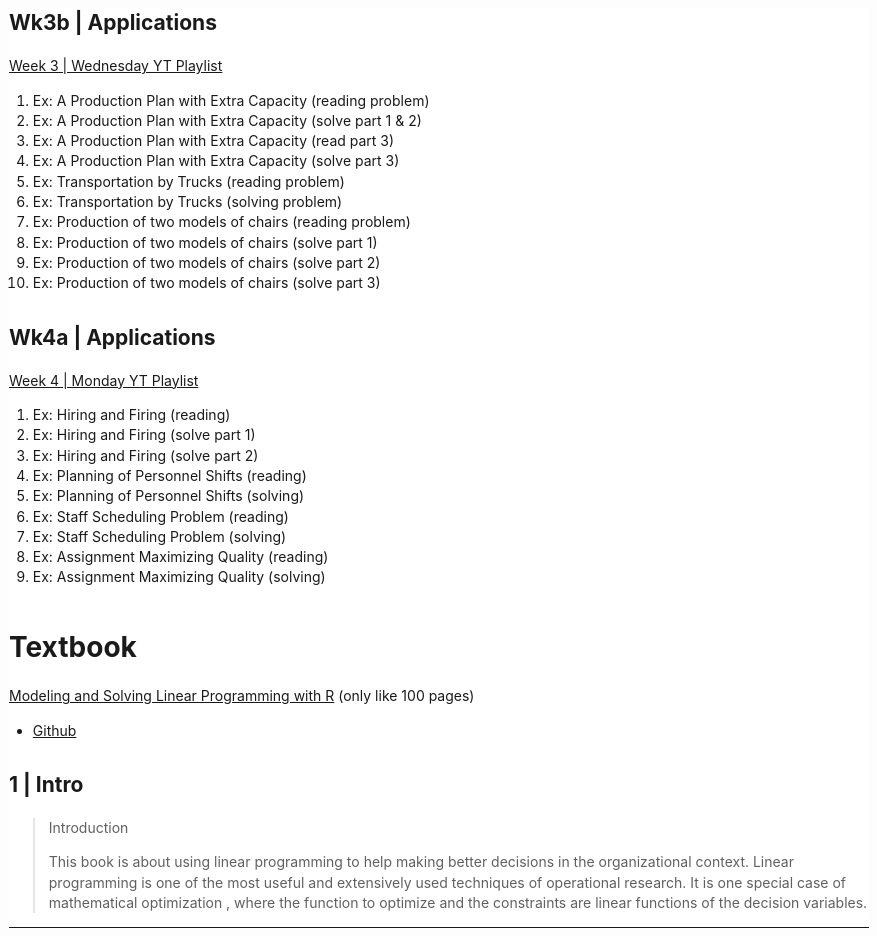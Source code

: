 

## Wk3b | Applications

[Week 3 | Wednesday YT Playlist](https://www.youtube.com/watch?v=i0Dv5S63YMU&list=PL8uIP3DsMWIygSH23C6vVIEzuOfqs-kr9&index=1)

1. Ex: A Production Plan with Extra Capacity (reading problem)
2. Ex: A Production Plan with Extra Capacity (solve part 1 & 2)
3. Ex: A Production Plan with Extra Capacity (read part 3)
4. Ex: A Production Plan with Extra Capacity (solve part 3)
5. Ex: Transportation by Trucks (reading problem)
6. Ex: Transportation by Trucks (solving problem)
7. Ex: Production of two models of chairs (reading problem)
8. Ex: Production of two models of chairs (solve part 1)
9. Ex: Production of two models of chairs (solve part 2)
10. Ex: Production of two models of chairs (solve part 3)



## Wk4a | Applications

[Week 4 | Monday YT Playlist](https://www.youtube.com/watch?v=4RwptG8BKkI&list=PL8uIP3DsMWIx33yWHEYjXW2CCJoRkDGOF)

1. Ex: Hiring and Firing (reading)
2. Ex: Hiring and Firing (solve part 1)
3. Ex: Hiring and Firing (solve part 2)
4. Ex: Planning of Personnel Shifts (reading)
5. Ex: Planning of Personnel Shifts (solving)
6. Ex: Staff Scheduling Problem (reading)
7. Ex: Staff Scheduling Problem (solving)
8. Ex: Assignment Maximizing Quality (reading)
9. Ex: Assignment Maximizing Quality (solving)





# Textbook

[Modeling and Solving Linear Programming with R](https://www.omniascience.com/books/index.php/scholar/catalog/book/34) (only like 100 pages)

- [Github](https://github.com/jmsallan/linearprogramming)



## 1 | Intro

> Introduction 
>
> This book is about using linear programming to help making better decisions in the organizational context. Linear programming is one of the most useful and extensively used techniques of operational research. It is one special case of mathematical optimization , where the function to optimize and the constraints are linear functions of the decision variables. 

---